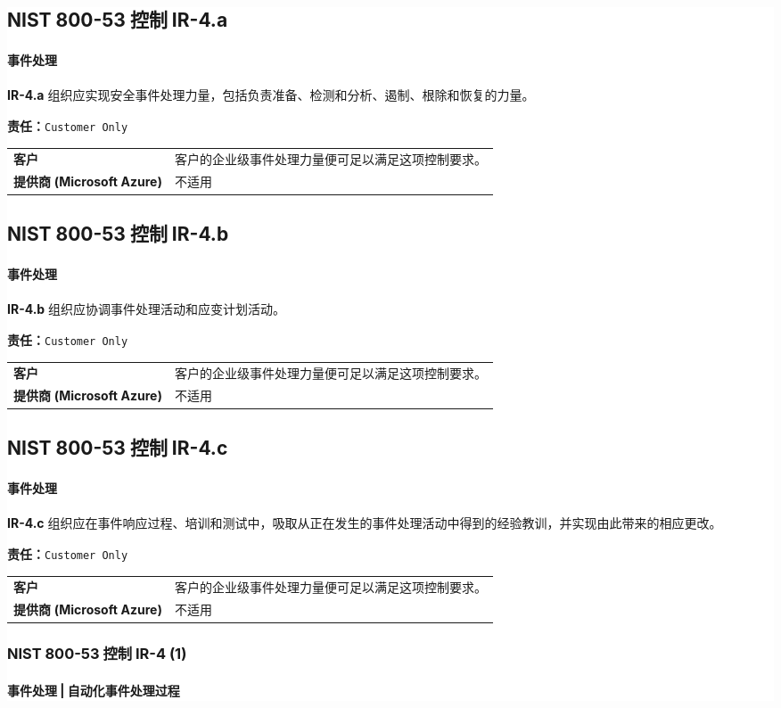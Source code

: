 
 ## <a name="nist-800-53-control-ir-4a"></a>NIST 800-53 控制 IR-4.a

#### <a name="incident-handling"></a>事件处理

**IR-4.a** 组织应实现安全事件处理力量，包括负责准备、检测和分析、遏制、根除和恢复的力量。

**责任：**`Customer Only`

|||
|---|---|
| **客户** | 客户的企业级事件处理力量便可足以满足这项控制要求。 |
| **提供商 (Microsoft Azure)** | 不适用 |


 ## <a name="nist-800-53-control-ir-4b"></a>NIST 800-53 控制 IR-4.b

#### <a name="incident-handling"></a>事件处理

**IR-4.b** 组织应协调事件处理活动和应变计划活动。

**责任：**`Customer Only`

|||
|---|---|
| **客户** | 客户的企业级事件处理力量便可足以满足这项控制要求。 |
| **提供商 (Microsoft Azure)** | 不适用 |


 ## <a name="nist-800-53-control-ir-4c"></a>NIST 800-53 控制 IR-4.c

#### <a name="incident-handling"></a>事件处理

**IR-4.c** 组织应在事件响应过程、培训和测试中，吸取从正在发生的事件处理活动中得到的经验教训，并实现由此带来的相应更改。

**责任：**`Customer Only`

|||
|---|---|
| **客户** | 客户的企业级事件处理力量便可足以满足这项控制要求。 |
| **提供商 (Microsoft Azure)** | 不适用 |


 ### <a name="nist-800-53-control-ir-4-1"></a>NIST 800-53 控制 IR-4 (1)

#### <a name="incident-handling--automated-incident-handling-processes"></a>事件处理 | 自动化事件处理过程

